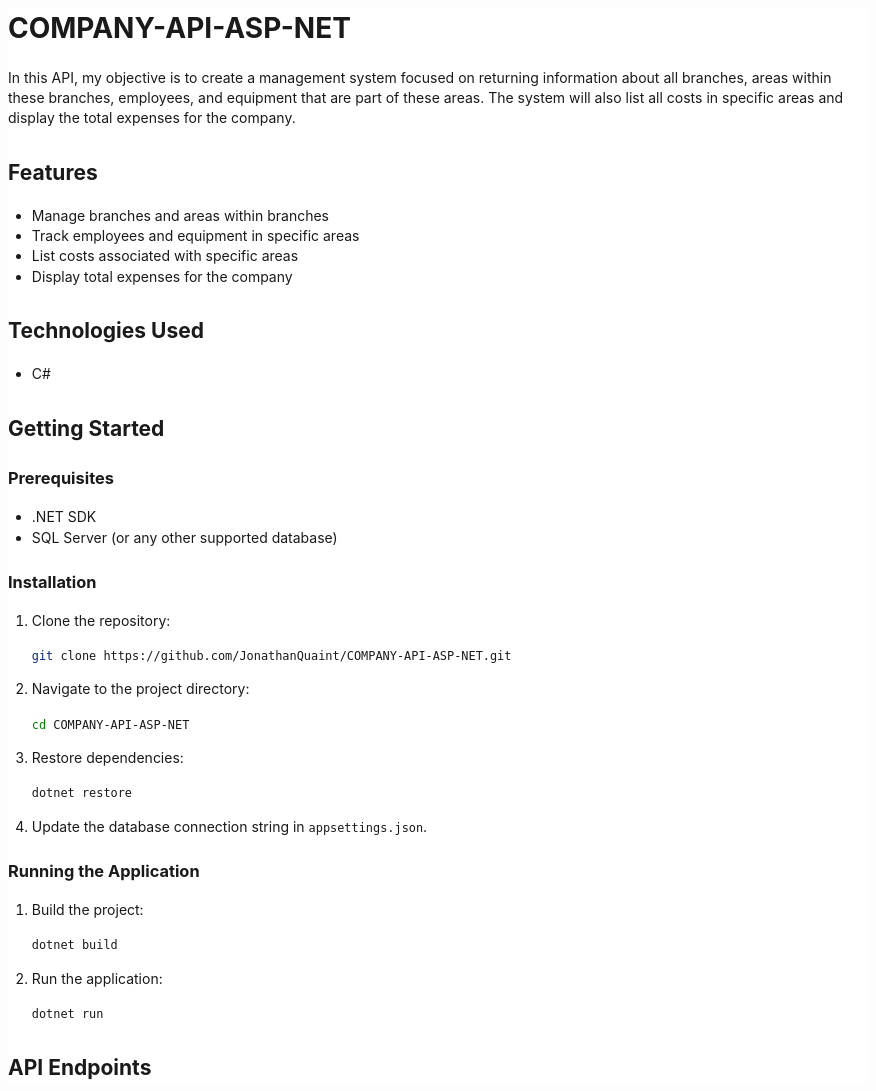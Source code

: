 # COMPANY-API-ASP-NET

In this API, my objective is to create a management system focused on returning information about all branches, areas within these branches, employees, and equipment that are part of these areas. The system will also list all costs in specific areas and display the total expenses for the company.

## Features

- Manage branches and areas within branches
- Track employees and equipment in specific areas
- List costs associated with specific areas
- Display total expenses for the company

## Technologies Used

- C#

## Getting Started

### Prerequisites

- .NET SDK
- SQL Server (or any other supported database)

### Installation

1. Clone the repository:
   ```sh
   git clone https://github.com/JonathanQuaint/COMPANY-API-ASP-NET.git
   ```
2. Navigate to the project directory:
   ```sh
   cd COMPANY-API-ASP-NET
   ```
3. Restore dependencies:
   ```sh
   dotnet restore
   ```
4. Update the database connection string in `appsettings.json`.

### Running the Application

1. Build the project:
   ```sh
   dotnet build
   ```
2. Run the application:
   ```sh
   dotnet run
   ```

## API Endpoints
